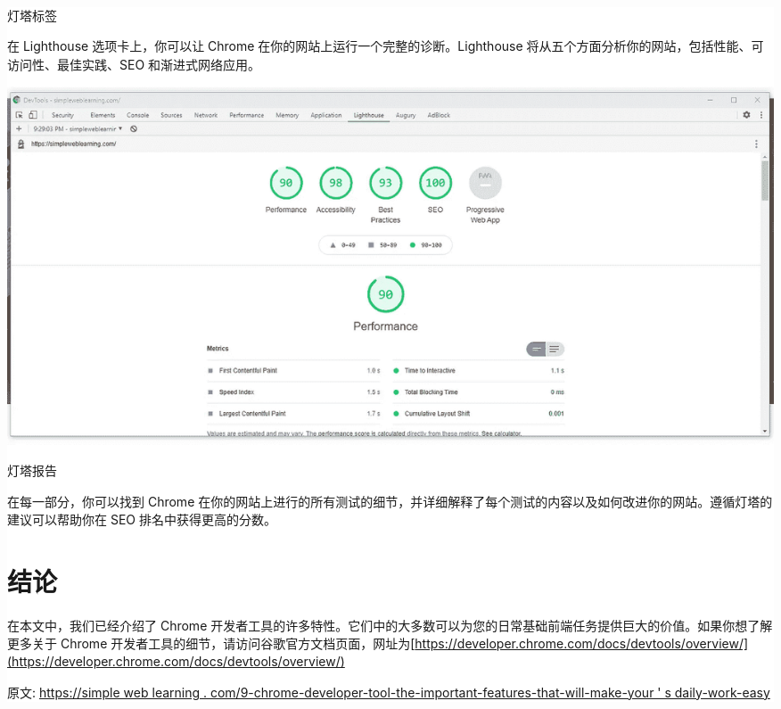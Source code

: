 灯塔标签

在 Lighthouse 选项卡上，你可以让 Chrome 在你的网站上运行一个完整的诊断。Lighthouse 将从五个方面分析你的网站，包括性能、可访问性、最佳实践、SEO 和渐进式网络应用。

![](img/85c4f910064189760f9b888e0cc98627.png)

灯塔报告

在每一部分，你可以找到 Chrome 在你的网站上进行的所有测试的细节，并详细解释了每个测试的内容以及如何改进你的网站。遵循灯塔的建议可以帮助你在 SEO 排名中获得更高的分数。

# 结论

在本文中，我们已经介绍了 Chrome 开发者工具的许多特性。它们中的大多数可以为您的日常基础前端任务提供巨大的价值。如果你想了解更多关于 Chrome 开发者工具的细节，请访问谷歌官方文档页面，网址为[https://developer.chrome.com/docs/devtools/overview/](https://developer.chrome.com/docs/devtools/overview/)

原文:
[https://simple web learning . com/9-chrome-developer-tool-the-important-features-that-will-make-your ' s daily-work-easy](https://simpleweblearning.com/9-important-features-of-chrome-developer-tool-that-will-make-your-daily-work-easier)
